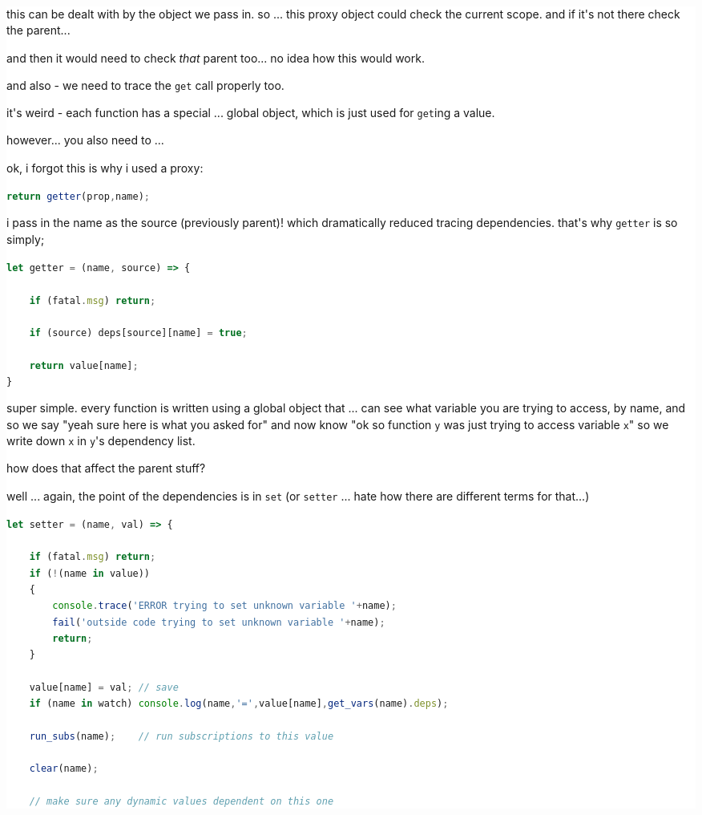 this can be dealt with by the object we pass in.
so ... this proxy object could check the current
scope. and if it's not there check the parent...

and then it would need to check _that_ parent too...
no idea how this would work.

and also - we need to trace the `get` call properly
too.

it's weird - each function has a special ... global
object, which is just used for `get`ing a value.

however... you also need to ...

ok, i forgot this is why i used a proxy:

```js
return getter(prop,name);
```

i pass in the name as the source (previously parent)!
which dramatically reduced tracing dependencies.
that's why `getter` is so simply;

```js
let getter = (name, source) => {

    if (fatal.msg) return;

    if (source) deps[source][name] = true;

    return value[name];
}
```

super simple. every function is written
using a global object that ... can see
what variable you are trying to access,
by name, and so we say "yeah sure here
is what you asked for" and now know
"ok so function `y` was just trying to
access variable `x`" so we write down
`x` in `y`'s dependency list.

how does that affect the parent stuff?

well ... again, the point of the dependencies
is in `set` (or `setter` ... hate how there
are different terms for that...)

```js
let setter = (name, val) => {

    if (fatal.msg) return;
    if (!(name in value))
    {
        console.trace('ERROR trying to set unknown variable '+name);
        fail('outside code trying to set unknown variable '+name);
        return;
    }

    value[name] = val; // save
    if (name in watch) console.log(name,'=',value[name],get_vars(name).deps);

    run_subs(name);    // run subscriptions to this value

    clear(name);

    // make sure any dynamic values dependent on this one
```